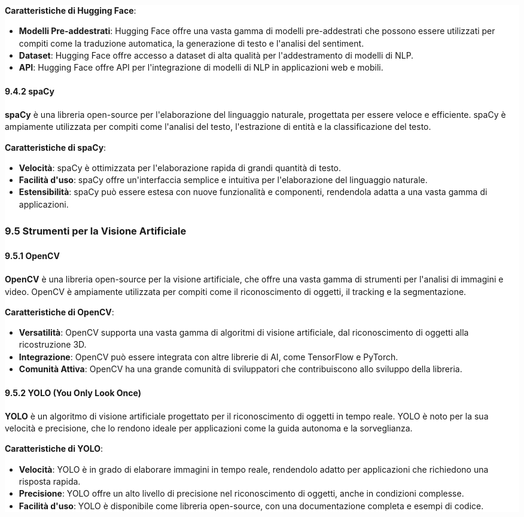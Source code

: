 **Caratteristiche di Hugging Face**:

- **Modelli Pre-addestrati**: Hugging Face offre una vasta gamma di modelli pre-addestrati che possono essere utilizzati per compiti come la traduzione automatica, la generazione di testo e l'analisi del sentiment.
- **Dataset**: Hugging Face offre accesso a dataset di alta qualità per l'addestramento di modelli di NLP.
- **API**: Hugging Face offre API per l'integrazione di modelli di NLP in applicazioni web e mobili.

#### **9.4.2 spaCy**

**spaCy** è una libreria open-source per l'elaborazione del linguaggio naturale, progettata per essere veloce e efficiente. spaCy è ampiamente utilizzata per compiti come l'analisi del testo, l'estrazione di entità e la classificazione del testo.

**Caratteristiche di spaCy**:

- **Velocità**: spaCy è ottimizzata per l'elaborazione rapida di grandi quantità di testo.
- **Facilità d'uso**: spaCy offre un'interfaccia semplice e intuitiva per l'elaborazione del linguaggio naturale.
- **Estensibilità**: spaCy può essere estesa con nuove funzionalità e componenti, rendendola adatta a una vasta gamma di applicazioni.

### **9.5 Strumenti per la Visione Artificiale**

#### **9.5.1 OpenCV**

**OpenCV** è una libreria open-source per la visione artificiale, che offre una vasta gamma di strumenti per l'analisi di immagini e video. OpenCV è ampiamente utilizzata per compiti come il riconoscimento di oggetti, il tracking e la segmentazione.

**Caratteristiche di OpenCV**:

- **Versatilità**: OpenCV supporta una vasta gamma di algoritmi di visione artificiale, dal riconoscimento di oggetti alla ricostruzione 3D.
- **Integrazione**: OpenCV può essere integrata con altre librerie di AI, come TensorFlow e PyTorch.
- **Comunità Attiva**: OpenCV ha una grande comunità di sviluppatori che contribuiscono allo sviluppo della libreria.

#### **9.5.2 YOLO (You Only Look Once)**

**YOLO** è un algoritmo di visione artificiale progettato per il riconoscimento di oggetti in tempo reale. YOLO è noto per la sua velocità e precisione, che lo rendono ideale per applicazioni come la guida autonoma e la sorveglianza.

**Caratteristiche di YOLO**:

- **Velocità**: YOLO è in grado di elaborare immagini in tempo reale, rendendolo adatto per applicazioni che richiedono una risposta rapida.
- **Precisione**: YOLO offre un alto livello di precisione nel riconoscimento di oggetti, anche in condizioni complesse.
- **Facilità d'uso**: YOLO è disponibile come libreria open-source, con una documentazione completa e esempi di codice.

